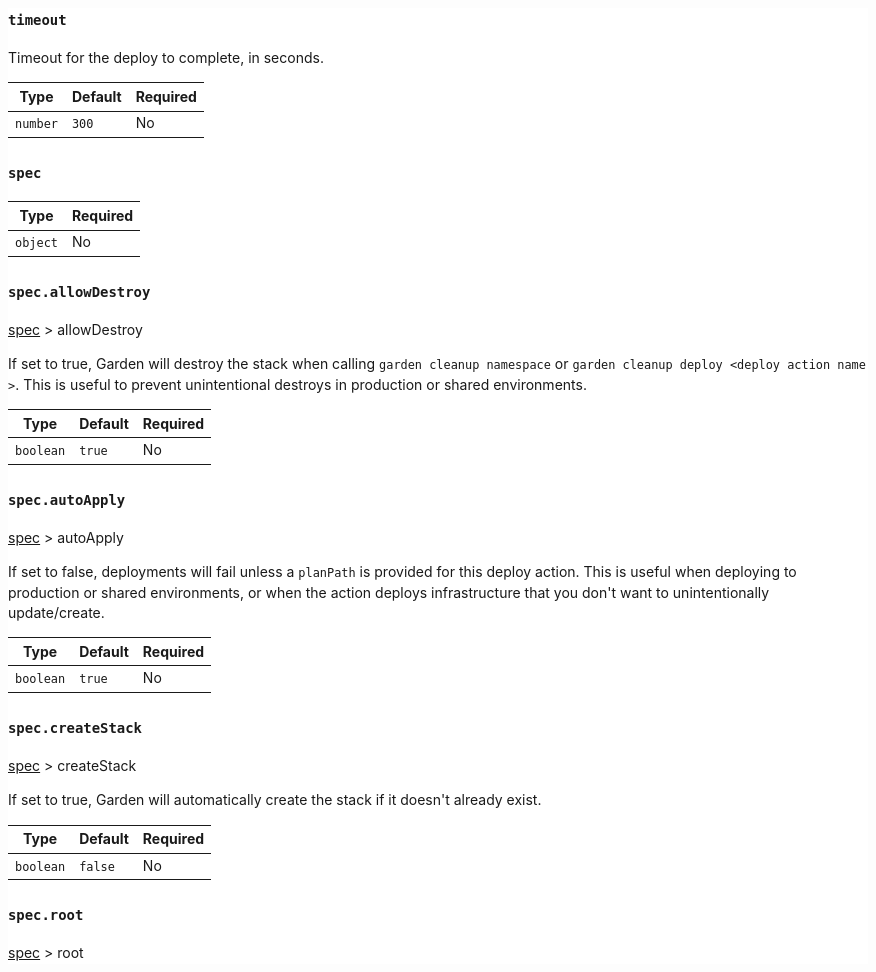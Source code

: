 ### `timeout`

Timeout for the deploy to complete, in seconds.

| Type     | Default | Required |
| -------- | ------- | -------- |
| `number` | `300`   | No       |

### `spec`

| Type     | Required |
| -------- | -------- |
| `object` | No       |

### `spec.allowDestroy`

[spec](#spec) > allowDestroy

If set to true, Garden will destroy the stack when calling `garden cleanup namespace` or `garden cleanup deploy <deploy action name>`.
This is useful to prevent unintentional destroys in production or shared environments.

| Type      | Default | Required |
| --------- | ------- | -------- |
| `boolean` | `true`  | No       |

### `spec.autoApply`

[spec](#spec) > autoApply

If set to false, deployments will fail unless a `planPath` is provided for this deploy action. This is useful when deploying to
production or shared environments, or when the action deploys infrastructure that you don't want to unintentionally update/create.

| Type      | Default | Required |
| --------- | ------- | -------- |
| `boolean` | `true`  | No       |

### `spec.createStack`

[spec](#spec) > createStack

If set to true, Garden will automatically create the stack if it doesn't already exist.

| Type      | Default | Required |
| --------- | ------- | -------- |
| `boolean` | `false` | No       |

### `spec.root`

[spec](#spec) > root
